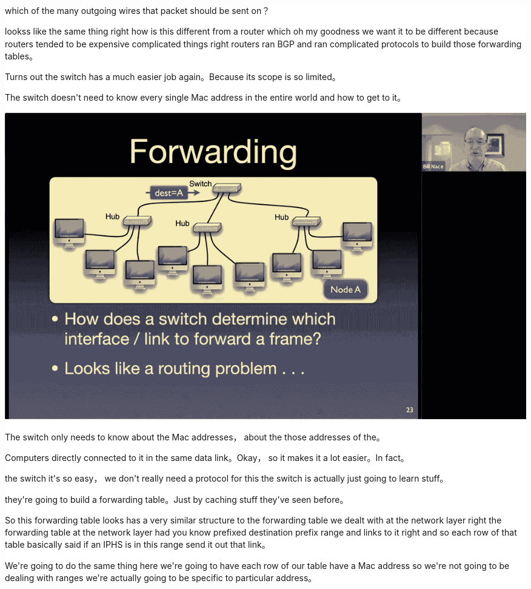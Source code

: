  which of the many outgoing wires that packet should be sent on？

lookss like the same thing right how is this different from a router which oh my goodness we want it to be different because routers tended to be expensive complicated things right routers ran BGP and ran complicated protocols to build those forwarding tables。

Turns out the switch has a much easier job again。Because its scope is so limited。

 The switch doesn't need to know every single Mac address in the entire world and how to get to it。



![](img/8cadbe543c8ea787e5040a5e0755a04e_16.png)

The switch only needs to know about the Mac addresses， about the those addresses of the。

Computers directly connected to it in the same data link。Okay， so it makes it a lot easier。In fact。

 the switch it's so easy， we don't really need a protocol for this the switch is actually just going to learn stuff。

 they're going to build a forwarding table。Just by caching stuff they've seen before。

So this forwarding table looks has a very similar structure to the forwarding table we dealt with at the network layer right the forwarding table at the network layer had you know prefixed destination prefix range and links to it right and so each row of that table basically said if an IPHS is in this range send it out that link。

We're going to do the same thing here we're going to have each row of our table have a Mac address so we're not going to be dealing with ranges we're actually going to be specific to particular address。
